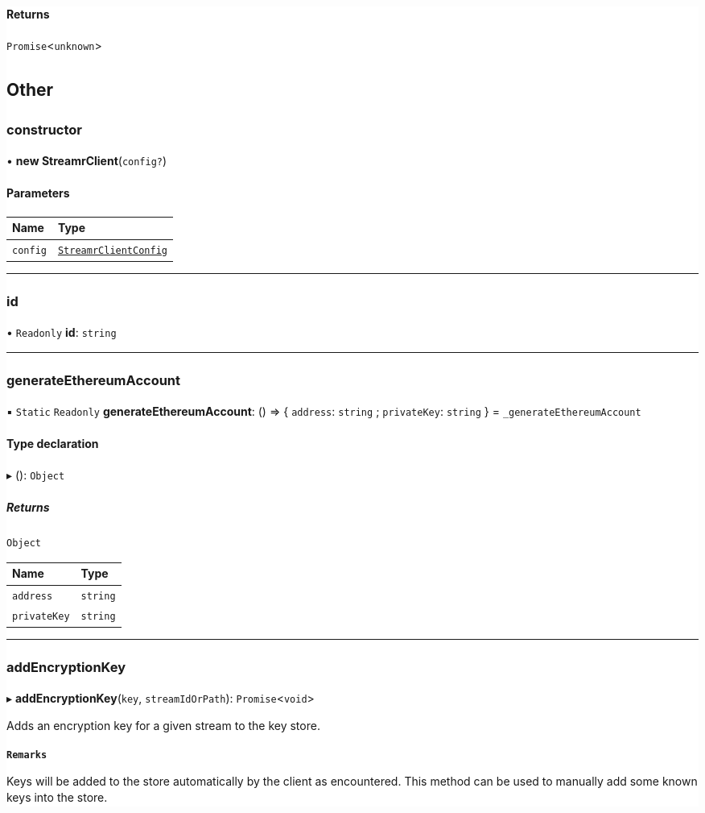 #### Returns

`Promise`<`unknown`\>

## Other

### constructor

• **new StreamrClient**(`config?`)

#### Parameters

| Name | Type |
| :------ | :------ |
| `config` | [`StreamrClientConfig`](../interfaces/StreamrClientConfig.md) |

___

### id

• `Readonly` **id**: `string`

___

### generateEthereumAccount

▪ `Static` `Readonly` **generateEthereumAccount**: () => { `address`: `string` ; `privateKey`: `string`  } = `_generateEthereumAccount`

#### Type declaration

▸ (): `Object`

##### Returns

`Object`

| Name | Type |
| :------ | :------ |
| `address` | `string` |
| `privateKey` | `string` |

___

### addEncryptionKey

▸ **addEncryptionKey**(`key`, `streamIdOrPath`): `Promise`<`void`\>

Adds an encryption key for a given stream to the key store.

**`Remarks`**

Keys will be added to the store automatically by the client as encountered. This method can be used to
manually add some known keys into the store.
